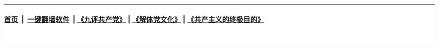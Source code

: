 
------------------------
#### [首页](https://github.com/gfw-breaker/banned-news3/blob/master/README.md) &nbsp;|&nbsp; [一键翻墙软件](https://github.com/gfw-breaker/nogfw/blob/master/README.md) &nbsp;| [《九评共产党》](https://github.com/gfw-breaker/9ping.md/blob/master/README.md#九评之一评共产党是什么) | [《解体党文化》](https://github.com/gfw-breaker/jtdwh.md/blob/master/README.md) | [《共产主义的终极目的》](https://github.com/gfw-breaker/gczydzjmd.md/blob/master/README.md)


<img src='http://gfw-breaker.win/banned-news3/pages/soh6/708725.md' width='0px' height='0px'/>